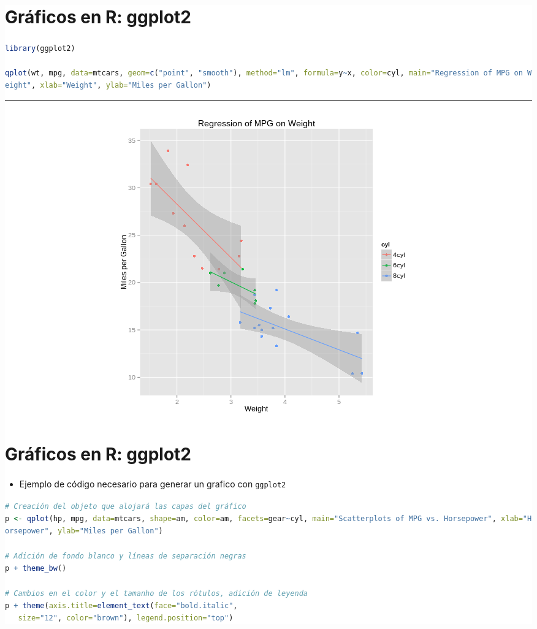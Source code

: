 Gráficos en R: ggplot2
=======================================================




```r
library(ggplot2)

qplot(wt, mpg, data=mtcars, geom=c("point", "smooth"), method="lm", formula=y~x, color=cyl, main="Regression of MPG on Weight", xlab="Weight", ylab="Miles per Gallon")
```

***


<img src="Session1-figure/unnamed-chunk-61-1.png" title="plot of chunk unnamed-chunk-61" alt="plot of chunk unnamed-chunk-61" style="display: block; margin: auto;" />

Gráficos en R: ggplot2
=======================================================

* Ejemplo de código necesario para generar un grafico con `ggplot2`


```r
# Creación del objeto que alojará las capas del gráfico
p <- qplot(hp, mpg, data=mtcars, shape=am, color=am, facets=gear~cyl, main="Scatterplots of MPG vs. Horsepower", xlab="Horsepower", ylab="Miles per Gallon")

# Adición de fondo blanco y líneas de separación negras
p + theme_bw()

# Cambios en el color y el tamanho de los rótulos, adición de leyenda
p + theme(axis.title=element_text(face="bold.italic",
   size="12", color="brown"), legend.position="top") 
```
